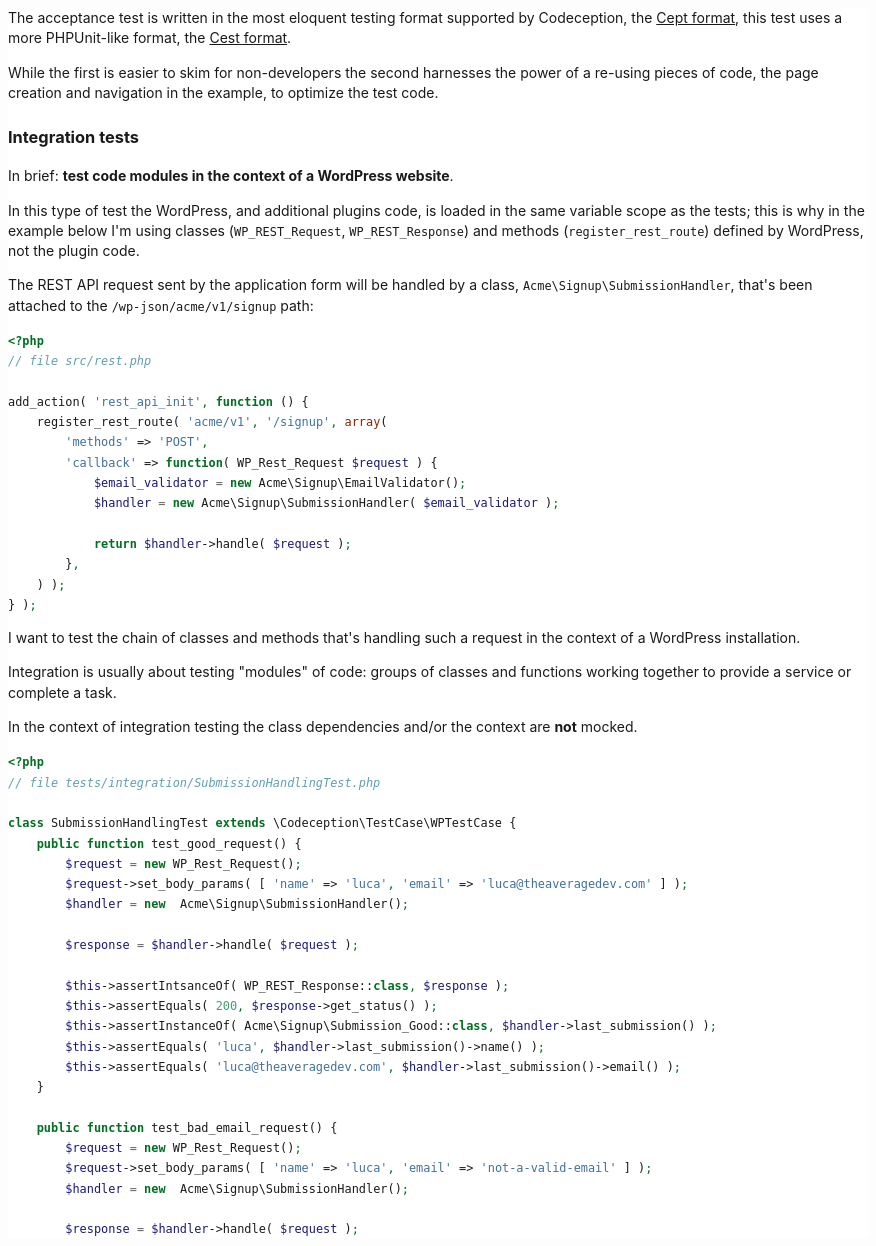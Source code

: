 The acceptance test is written in the most eloquent testing format supported by Codeception, the [Cept format](https://codeception.com/docs/02-GettingStarted), this test uses a more PHPUnit-like format, the [Cest format](https://codeception.com/docs/07-AdvancedUsage#Cest-Classes).  

While the first is easier to skim for  non-developers the second harnesses the power of a re-using pieces of code, the page creation and navigation in the example, to optimize the test code.

### Integration tests

In brief: **test code modules in the context of a WordPress website**.

In this type of test the WordPress, and additional plugins code, is loaded in the same variable scope as the tests; this is why in the example below I'm using classes (`WP_REST_Request`, `WP_REST_Response`) and methods (`register_rest_route`) defined by WordPress, not the plugin code.  

The REST API request sent by the application form will be handled by a class, `Acme\Signup\SubmissionHandler`, that's been attached to the `/wp-json/acme/v1/signup` path:

```php
<?php
// file src/rest.php

add_action( 'rest_api_init', function () {
	register_rest_route( 'acme/v1', '/signup', array(
		'methods' => 'POST',
		'callback' => function( WP_Rest_Request $request ) {
		    $email_validator = new Acme\Signup\EmailValidator();
		    $handler = new Acme\Signup\SubmissionHandler( $email_validator );
		    
		    return $handler->handle( $request );
		},
	) );
} );
```

I want to test the chain of classes and methods that's handling such a request in the context of a WordPress installation.  

Integration is usually about testing "modules" of code: groups of classes and functions working together to provide a service or complete a task.  

In the context of integration testing the class dependencies and/or the context are **not** mocked.

```php
<?php
// file tests/integration/SubmissionHandlingTest.php

class SubmissionHandlingTest extends \Codeception\TestCase\WPTestCase {
    public function test_good_request() {
        $request = new WP_Rest_Request();
        $request->set_body_params( [ 'name' => 'luca', 'email' => 'luca@theaveragedev.com' ] );
        $handler = new  Acme\Signup\SubmissionHandler();
        
        $response = $handler->handle( $request );
        
        $this->assertIntsanceOf( WP_REST_Response::class, $response );
        $this->assertEquals( 200, $response->get_status() );
        $this->assertInstanceOf( Acme\Signup\Submission_Good::class, $handler->last_submission() );
        $this->assertEquals( 'luca', $handler->last_submission()->name() );
        $this->assertEquals( 'luca@theaveragedev.com', $handler->last_submission()->email() );
    }
    
    public function test_bad_email_request() {
        $request = new WP_Rest_Request();
        $request->set_body_params( [ 'name' => 'luca', 'email' => 'not-a-valid-email' ] );
        $handler = new  Acme\Signup\SubmissionHandler();
        
        $response = $handler->handle( $request );
```